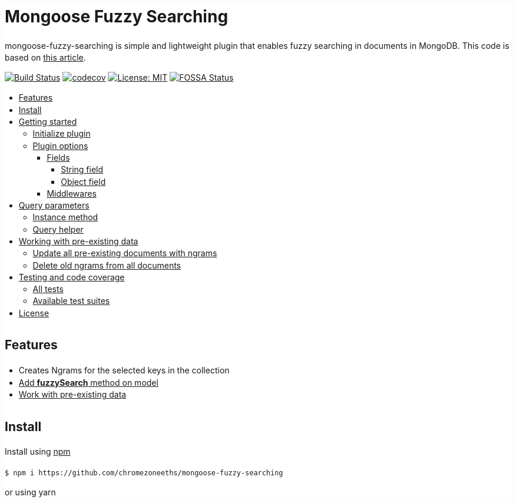 # Mongoose Fuzzy Searching

mongoose-fuzzy-searching is simple and lightweight plugin that enables fuzzy searching in documents in MongoDB.
This code is based on [this article](https://medium.com/xeneta/fuzzy-search-with-mongodb-and-python-57103928ee5d).

[![Build Status](https://travis-ci.com/VassilisPallas/mongoose-fuzzy-searching.svg?token=iwmbqGL1Zp9rkA7hmQ6P&branch=master)](https://travis-ci.com/VassilisPallas/mongoose-fuzzy-searching)
[![codecov](https://codecov.io/gh/VassilisPallas/mongoose-fuzzy-searching/branch/master/graph/badge.svg)](https://codecov.io/gh/VassilisPallas/mongoose-fuzzy-searching)
[![License: MIT](https://img.shields.io/badge/License-MIT-yellow.svg)](https://opensource.org/licenses/MIT)
[![FOSSA Status](https://app.fossa.io/api/projects/git%2Bgithub.com%2FVassilisPallas%2Fmongoose-fuzzy-searching.svg?type=shield)](https://app.fossa.io/projects/git%2Bgithub.com%2FVassilisPallas%2Fmongoose-fuzzy-searching?ref=badge_shield)

-   [Features](#features)
-   [Install](#install)
-   [Getting started](#getting-started)
    -   [Initialize plugin](#initialize-plugin)
    -   [Plugin options](#plugin-options)
        -   [Fields](#fields)
            -   [String field](#string-field)
            -   [Object field](#object-field)
        -   [Middlewares](#middlewares)
-   [Query parameters](#query-parameters)
    -   [Instance method](#instance-method)
    -   [Query helper](#query-helper)
-   [Working with pre-existing data](#working-with-pre-existing-data)
    -   [Update all pre-existing documents with ngrams](#update-all-pre-existing-documents-with-ngrams)
    -   [Delete old ngrams from all documents](#delete-old-ngrams-from-all-documents)
-   [Testing and code coverage](#testing-and-code-coverage)
    -   [All tests](#all-tests)
    -   [Available test suites](#available-test-suites)
-   [License](#license)

## Features

-   Creates Ngrams for the selected keys in the collection
-   [Add **fuzzySearch** method on model](#simple-usage)
-   [Work with pre-existing data](#work-with-pre-existing-data)

## Install

Install using [npm](https://npmjs.org)

```bash
$ npm i https://github.com/chromezoneeths/mongoose-fuzzy-searching
```

or using yarn
